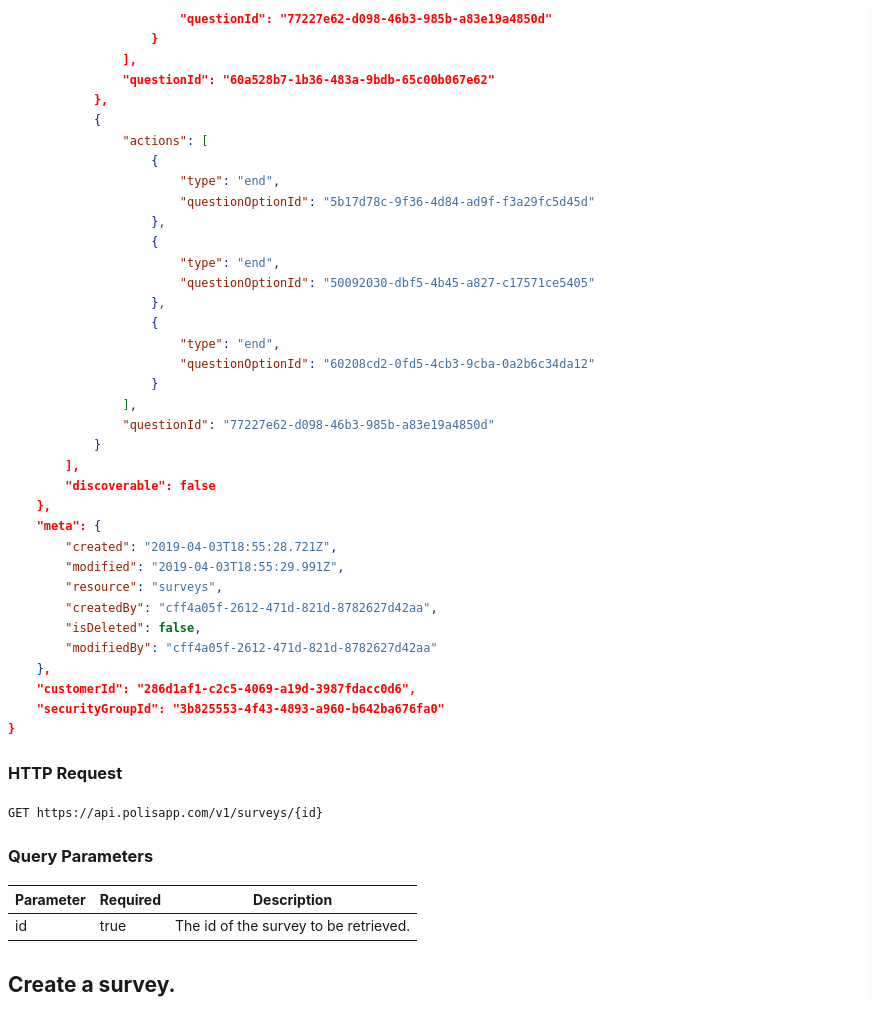 ```json
						"questionId": "77227e62-d098-46b3-985b-a83e19a4850d"
					}
				],
				"questionId": "60a528b7-1b36-483a-9bdb-65c00b067e62"
			},
			{
				"actions": [
					{
						"type": "end",
						"questionOptionId": "5b17d78c-9f36-4d84-ad9f-f3a29fc5d45d"
					},
					{
						"type": "end",
						"questionOptionId": "50092030-dbf5-4b45-a827-c17571ce5405"
					},
					{
						"type": "end",
						"questionOptionId": "60208cd2-0fd5-4cb3-9cba-0a2b6c34da12"
					}
				],
				"questionId": "77227e62-d098-46b3-985b-a83e19a4850d"
			}
		],
		"discoverable": false
	},
	"meta": {
		"created": "2019-04-03T18:55:28.721Z",
		"modified": "2019-04-03T18:55:29.991Z",
		"resource": "surveys",
		"createdBy": "cff4a05f-2612-471d-821d-8782627d42aa",
		"isDeleted": false,
		"modifiedBy": "cff4a05f-2612-471d-821d-8782627d42aa"
	},
	"customerId": "286d1af1-c2c5-4069-a19d-3987fdacc0d6",
	"securityGroupId": "3b825553-4f43-4893-a960-b642ba676fa0"
}
```

### HTTP Request

`GET https://api.polisapp.com/v1/surveys/{id}`

### Query Parameters

Parameter | Required | Description
--------- | -------- | -----------
id | true | The id of the survey to be retrieved.


## Create a survey.
